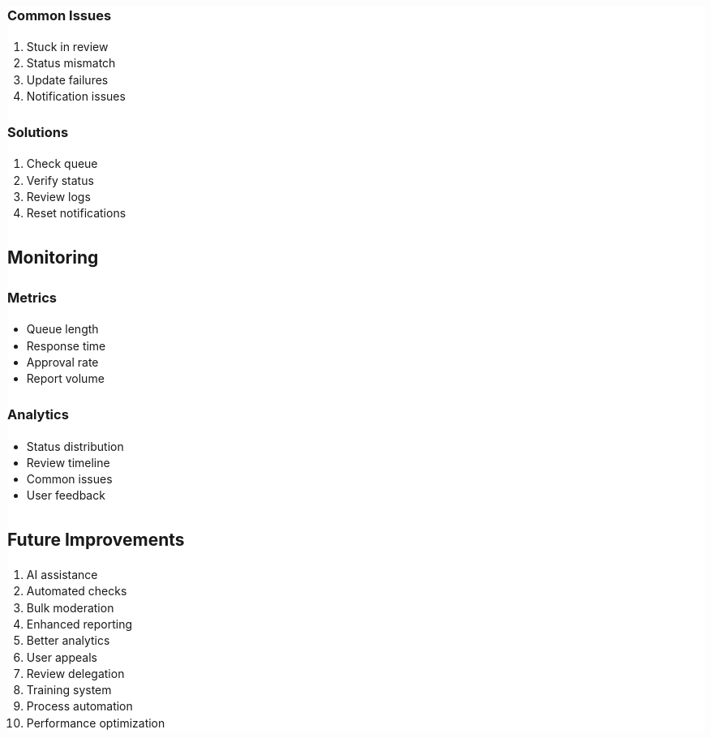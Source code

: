 ### Common Issues
1. Stuck in review
2. Status mismatch
3. Update failures
4. Notification issues

### Solutions
1. Check queue
2. Verify status
3. Review logs
4. Reset notifications

## Monitoring

### Metrics
- Queue length
- Response time
- Approval rate
- Report volume

### Analytics
- Status distribution
- Review timeline
- Common issues
- User feedback

## Future Improvements
1. AI assistance
2. Automated checks
3. Bulk moderation
4. Enhanced reporting
5. Better analytics
6. User appeals
7. Review delegation
8. Training system
9. Process automation
10. Performance optimization
